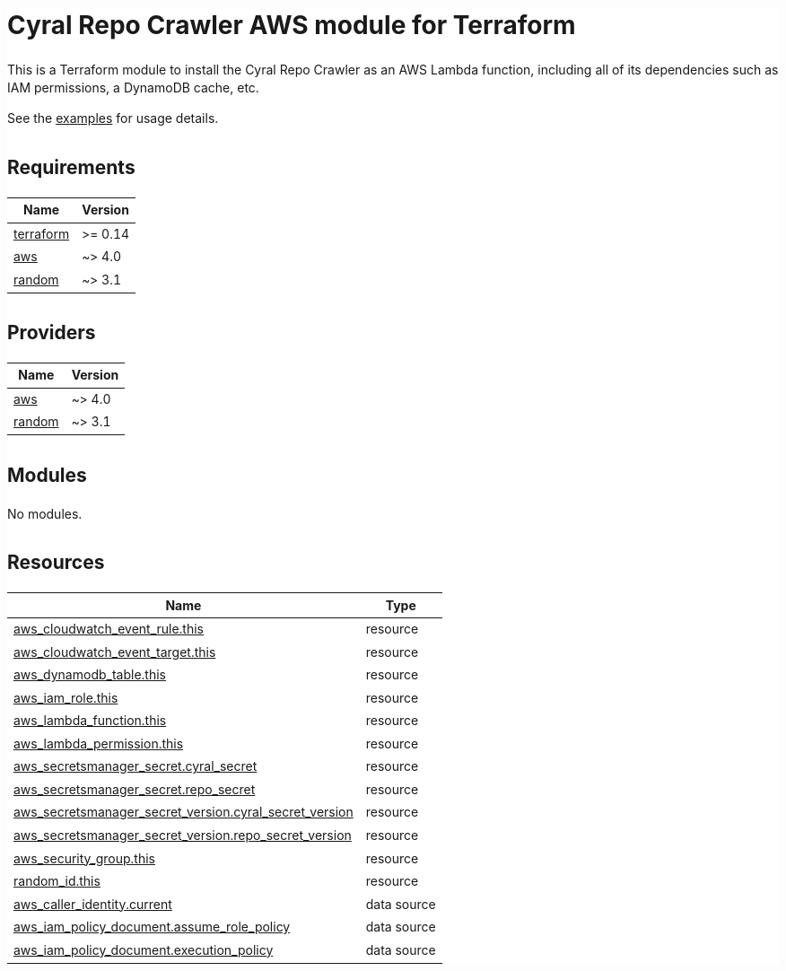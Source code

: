 

# Cyral Repo Crawler AWS module for Terraform

This is a Terraform module to install the Cyral Repo Crawler as an AWS
Lambda function, including all of its dependencies such as IAM permissions,
a DynamoDB cache, etc.

See the [examples](./examples) for usage details.

## Requirements

| Name | Version |
|------|---------|
| <a name="requirement_terraform"></a> [terraform](#requirement\_terraform) | >= 0.14 |
| <a name="requirement_aws"></a> [aws](#requirement\_aws) | ~> 4.0 |
| <a name="requirement_random"></a> [random](#requirement\_random) | ~> 3.1 |

## Providers

| Name | Version |
|------|---------|
| <a name="provider_aws"></a> [aws](#provider\_aws) | ~> 4.0 |
| <a name="provider_random"></a> [random](#provider\_random) | ~> 3.1 |

## Modules

No modules.

## Resources

| Name | Type |
|------|------|
| [aws_cloudwatch_event_rule.this](https://registry.terraform.io/providers/hashicorp/aws/latest/docs/resources/cloudwatch_event_rule) | resource |
| [aws_cloudwatch_event_target.this](https://registry.terraform.io/providers/hashicorp/aws/latest/docs/resources/cloudwatch_event_target) | resource |
| [aws_dynamodb_table.this](https://registry.terraform.io/providers/hashicorp/aws/latest/docs/resources/dynamodb_table) | resource |
| [aws_iam_role.this](https://registry.terraform.io/providers/hashicorp/aws/latest/docs/resources/iam_role) | resource |
| [aws_lambda_function.this](https://registry.terraform.io/providers/hashicorp/aws/latest/docs/resources/lambda_function) | resource |
| [aws_lambda_permission.this](https://registry.terraform.io/providers/hashicorp/aws/latest/docs/resources/lambda_permission) | resource |
| [aws_secretsmanager_secret.cyral_secret](https://registry.terraform.io/providers/hashicorp/aws/latest/docs/resources/secretsmanager_secret) | resource |
| [aws_secretsmanager_secret.repo_secret](https://registry.terraform.io/providers/hashicorp/aws/latest/docs/resources/secretsmanager_secret) | resource |
| [aws_secretsmanager_secret_version.cyral_secret_version](https://registry.terraform.io/providers/hashicorp/aws/latest/docs/resources/secretsmanager_secret_version) | resource |
| [aws_secretsmanager_secret_version.repo_secret_version](https://registry.terraform.io/providers/hashicorp/aws/latest/docs/resources/secretsmanager_secret_version) | resource |
| [aws_security_group.this](https://registry.terraform.io/providers/hashicorp/aws/latest/docs/resources/security_group) | resource |
| [random_id.this](https://registry.terraform.io/providers/hashicorp/random/latest/docs/resources/id) | resource |
| [aws_caller_identity.current](https://registry.terraform.io/providers/hashicorp/aws/latest/docs/data-sources/caller_identity) | data source |
| [aws_iam_policy_document.assume_role_policy](https://registry.terraform.io/providers/hashicorp/aws/latest/docs/data-sources/iam_policy_document) | data source |
| [aws_iam_policy_document.execution_policy](https://registry.terraform.io/providers/hashicorp/aws/latest/docs/data-sources/iam_policy_document) | data source |